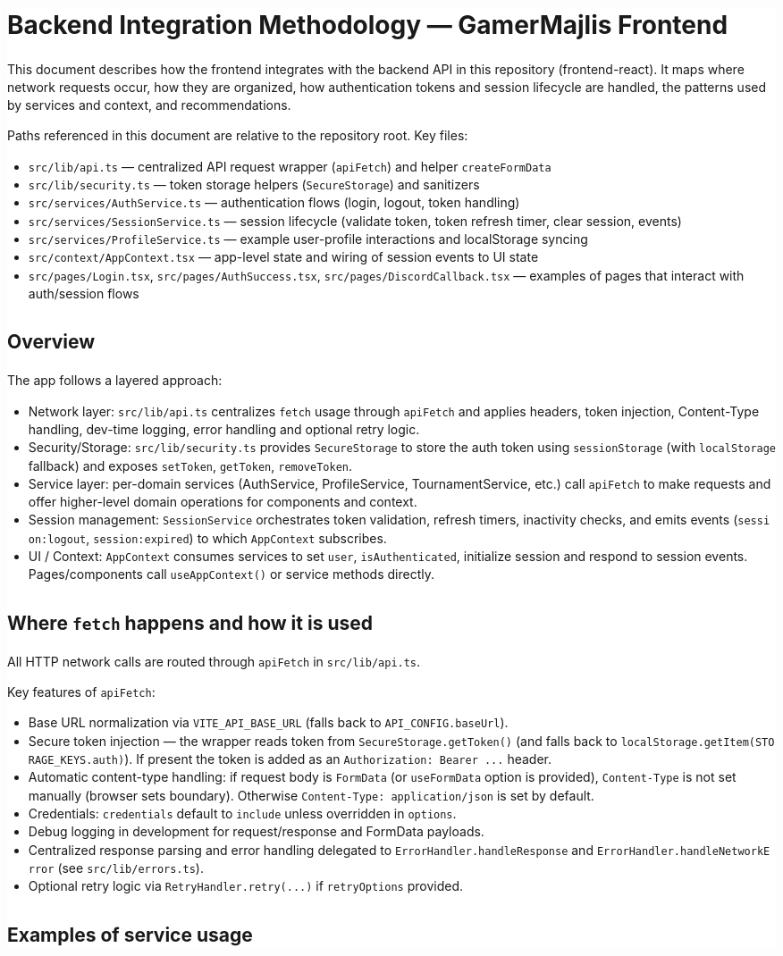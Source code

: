 # Backend Integration Methodology — GamerMajlis Frontend

This document describes how the frontend integrates with the backend API in this repository (frontend-react). It maps where network requests occur, how they are organized, how authentication tokens and session lifecycle are handled, the patterns used by services and context, and recommendations.

Paths referenced in this document are relative to the repository root. Key files:
- `src/lib/api.ts` — centralized API request wrapper (`apiFetch`) and helper `createFormData`
- `src/lib/security.ts` — token storage helpers (`SecureStorage`) and sanitizers
- `src/services/AuthService.ts` — authentication flows (login, logout, token handling)
- `src/services/SessionService.ts` — session lifecycle (validate token, token refresh timer, clear session, events)
- `src/services/ProfileService.ts` — example user-profile interactions and localStorage syncing
- `src/context/AppContext.tsx` — app-level state and wiring of session events to UI state
- `src/pages/Login.tsx`, `src/pages/AuthSuccess.tsx`, `src/pages/DiscordCallback.tsx` — examples of pages that interact with auth/session flows

Overview
--------

The app follows a layered approach:

- Network layer: `src/lib/api.ts` centralizes `fetch` usage through `apiFetch` and applies headers, token injection, Content-Type handling, dev-time logging, error handling and optional retry logic.
- Security/Storage: `src/lib/security.ts` provides `SecureStorage` to store the auth token using `sessionStorage` (with `localStorage` fallback) and exposes `setToken`, `getToken`, `removeToken`.
- Service layer: per-domain services (AuthService, ProfileService, TournamentService, etc.) call `apiFetch` to make requests and offer higher-level domain operations for components and context.
- Session management: `SessionService` orchestrates token validation, refresh timers, inactivity checks, and emits events (`session:logout`, `session:expired`) to which `AppContext` subscribes.
- UI / Context: `AppContext` consumes services to set `user`, `isAuthenticated`, initialize session and respond to session events. Pages/components call `useAppContext()` or service methods directly.

Where `fetch` happens and how it is used
--------------------------------------

All HTTP network calls are routed through `apiFetch` in `src/lib/api.ts`.

Key features of `apiFetch`:

- Base URL normalization via `VITE_API_BASE_URL` (falls back to `API_CONFIG.baseUrl`).
- Secure token injection — the wrapper reads token from `SecureStorage.getToken()` (and falls back to `localStorage.getItem(STORAGE_KEYS.auth)`). If present the token is added as an `Authorization: Bearer ...` header.
- Automatic content-type handling: if request body is `FormData` (or `useFormData` option is provided), `Content-Type` is not set manually (browser sets boundary). Otherwise `Content-Type: application/json` is set by default.
- Credentials: `credentials` default to `include` unless overridden in `options`.
- Debug logging in development for request/response and FormData payloads.
- Centralized response parsing and error handling delegated to `ErrorHandler.handleResponse` and `ErrorHandler.handleNetworkError` (see `src/lib/errors.ts`).
- Optional retry logic via `RetryHandler.retry(...)` if `retryOptions` provided.

Examples of service usage
-------------------------
